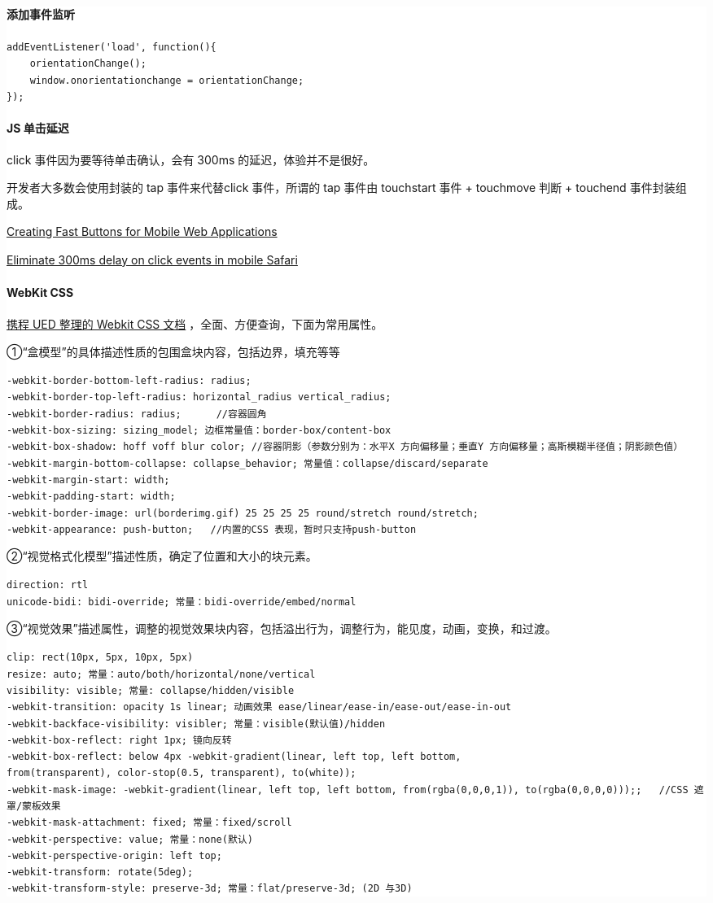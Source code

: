#### 添加事件监听

```
addEventListener('load', function(){
    orientationChange();
    window.onorientationchange = orientationChange;
});
```

#### JS 单击延迟

click 事件因为要等待单击确认，会有 300ms 的延迟，体验并不是很好。

开发者大多数会使用封装的 tap 事件来代替click 事件，所谓的 tap 事件由 touchstart 事件 + touchmove 判断 + touchend 事件封装组成。

[Creating Fast Buttons for Mobile Web Applications](https://developers.google.com/mobile/articles/fast_buttons?hl=de-DE)

[Eliminate 300ms delay on click events in mobile Safari](http://stackoverflow.com/questions/12238587/eliminate-300ms-delay-on-click-events-in-mobile-safari)

#### WebKit CSS

[携程 UED 整理的 Webkit CSS 文档](http://ued.ctrip.com/blog/wp-content/webkitcss/index.html) ，全面、方便查询，下面为常用属性。

①“盒模型”的具体描述性质的包围盒块内容，包括边界，填充等等

```
-webkit-border-bottom-left-radius: radius;
-webkit-border-top-left-radius: horizontal_radius vertical_radius;
-webkit-border-radius: radius;      //容器圆角
-webkit-box-sizing: sizing_model; 边框常量值：border-box/content-box
-webkit-box-shadow: hoff voff blur color; //容器阴影（参数分别为：水平X 方向偏移量；垂直Y 方向偏移量；高斯模糊半径值；阴影颜色值）
-webkit-margin-bottom-collapse: collapse_behavior; 常量值：collapse/discard/separate
-webkit-margin-start: width;
-webkit-padding-start: width;
-webkit-border-image: url(borderimg.gif) 25 25 25 25 round/stretch round/stretch;
-webkit-appearance: push-button;   //内置的CSS 表现，暂时只支持push-button
```

②“视觉格式化模型”描述性质，确定了位置和大小的块元素。

```
direction: rtl
unicode-bidi: bidi-override; 常量：bidi-override/embed/normal
```

③“视觉效果”描述属性，调整的视觉效果块内容，包括溢出行为，调整行为，能见度，动画，变换，和过渡。

```
clip: rect(10px, 5px, 10px, 5px)
resize: auto; 常量：auto/both/horizontal/none/vertical
visibility: visible; 常量: collapse/hidden/visible
-webkit-transition: opacity 1s linear; 动画效果 ease/linear/ease-in/ease-out/ease-in-out
-webkit-backface-visibility: visibler; 常量：visible(默认值)/hidden
-webkit-box-reflect: right 1px; 镜向反转
-webkit-box-reflect: below 4px -webkit-gradient(linear, left top, left bottom,
from(transparent), color-stop(0.5, transparent), to(white));
-webkit-mask-image: -webkit-gradient(linear, left top, left bottom, from(rgba(0,0,0,1)), to(rgba(0,0,0,0)));;   //CSS 遮罩/蒙板效果
-webkit-mask-attachment: fixed; 常量：fixed/scroll
-webkit-perspective: value; 常量：none(默认)
-webkit-perspective-origin: left top;
-webkit-transform: rotate(5deg);
-webkit-transform-style: preserve-3d; 常量：flat/preserve-3d; (2D 与3D)
```
